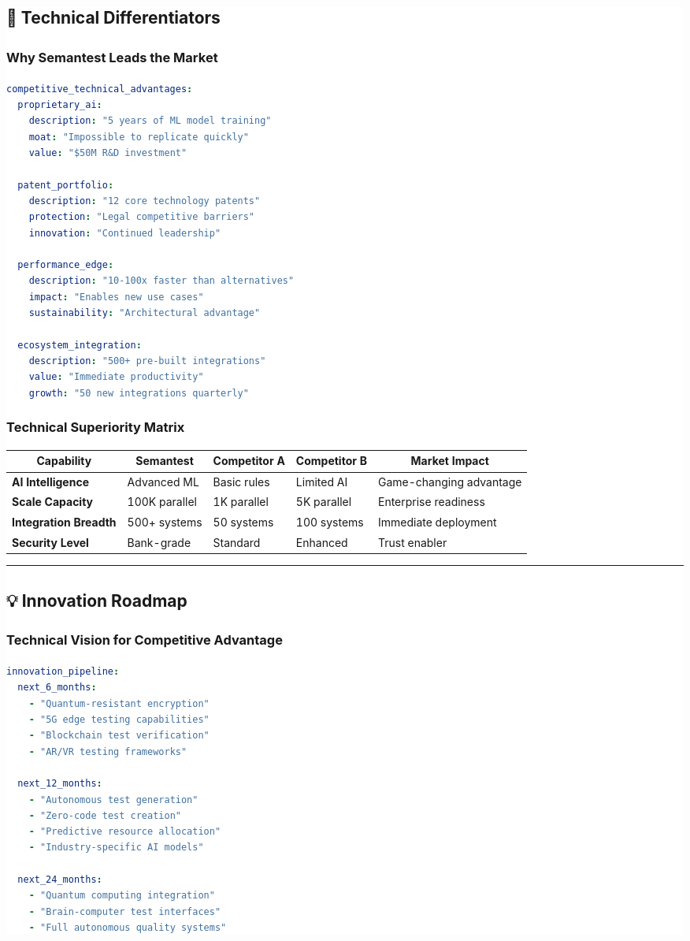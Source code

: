 
## 🎯 Technical Differentiators

### Why Semantest Leads the Market

```yaml
competitive_technical_advantages:
  proprietary_ai:
    description: "5 years of ML model training"
    moat: "Impossible to replicate quickly"
    value: "$50M R&D investment"
  
  patent_portfolio:
    description: "12 core technology patents"
    protection: "Legal competitive barriers"
    innovation: "Continued leadership"
  
  performance_edge:
    description: "10-100x faster than alternatives"
    impact: "Enables new use cases"
    sustainability: "Architectural advantage"
  
  ecosystem_integration:
    description: "500+ pre-built integrations"
    value: "Immediate productivity"
    growth: "50 new integrations quarterly"
```

### Technical Superiority Matrix

| Capability | Semantest | Competitor A | Competitor B | Market Impact |
|------------|-----------|--------------|--------------|---------------|
| **AI Intelligence** | Advanced ML | Basic rules | Limited AI | Game-changing advantage |
| **Scale Capacity** | 100K parallel | 1K parallel | 5K parallel | Enterprise readiness |
| **Integration Breadth** | 500+ systems | 50 systems | 100 systems | Immediate deployment |
| **Security Level** | Bank-grade | Standard | Enhanced | Trust enabler |

---

## 💡 Innovation Roadmap

### Technical Vision for Competitive Advantage

```yaml
innovation_pipeline:
  next_6_months:
    - "Quantum-resistant encryption"
    - "5G edge testing capabilities"
    - "Blockchain test verification"
    - "AR/VR testing frameworks"
  
  next_12_months:
    - "Autonomous test generation"
    - "Zero-code test creation"
    - "Predictive resource allocation"
    - "Industry-specific AI models"
  
  next_24_months:
    - "Quantum computing integration"
    - "Brain-computer test interfaces"
    - "Full autonomous quality systems"
```